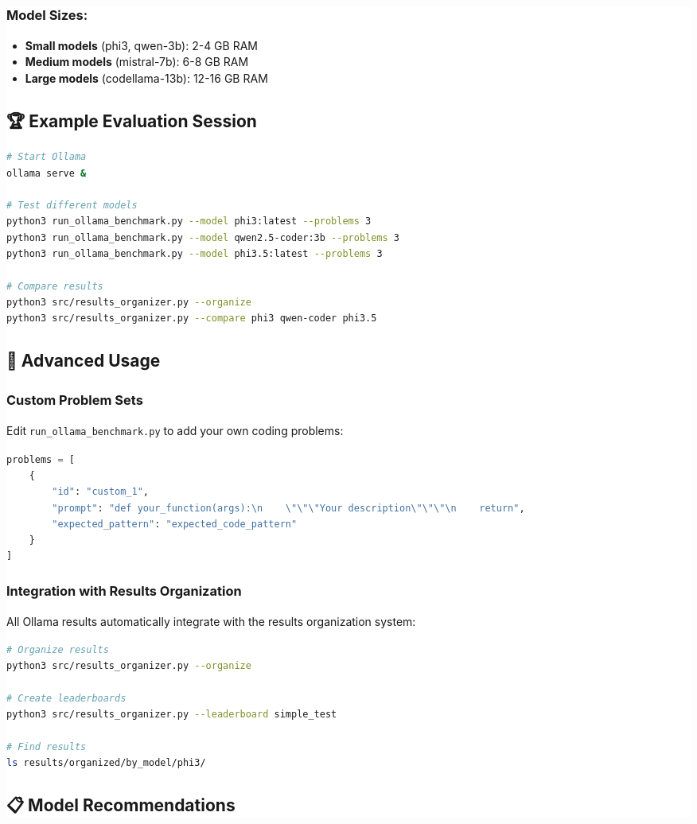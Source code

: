 ### **Model Sizes:**
- **Small models** (phi3, qwen-3b): 2-4 GB RAM
- **Medium models** (mistral-7b): 6-8 GB RAM
- **Large models** (codellama-13b): 12-16 GB RAM

## 🏆 **Example Evaluation Session**

```bash
# Start Ollama
ollama serve &

# Test different models
python3 run_ollama_benchmark.py --model phi3:latest --problems 3
python3 run_ollama_benchmark.py --model qwen2.5-coder:3b --problems 3
python3 run_ollama_benchmark.py --model phi3.5:latest --problems 3

# Compare results
python3 src/results_organizer.py --organize
python3 src/results_organizer.py --compare phi3 qwen-coder phi3.5
```

## 🔮 **Advanced Usage**

### **Custom Problem Sets**
Edit `run_ollama_benchmark.py` to add your own coding problems:

```python
problems = [
    {
        "id": "custom_1",
        "prompt": "def your_function(args):\n    \"\"\"Your description\"\"\"\n    return",
        "expected_pattern": "expected_code_pattern"
    }
]
```

### **Integration with Results Organization**
All Ollama results automatically integrate with the results organization system:

```bash
# Organize results
python3 src/results_organizer.py --organize

# Create leaderboards  
python3 src/results_organizer.py --leaderboard simple_test

# Find results
ls results/organized/by_model/phi3/
```

## 📋 **Model Recommendations**
